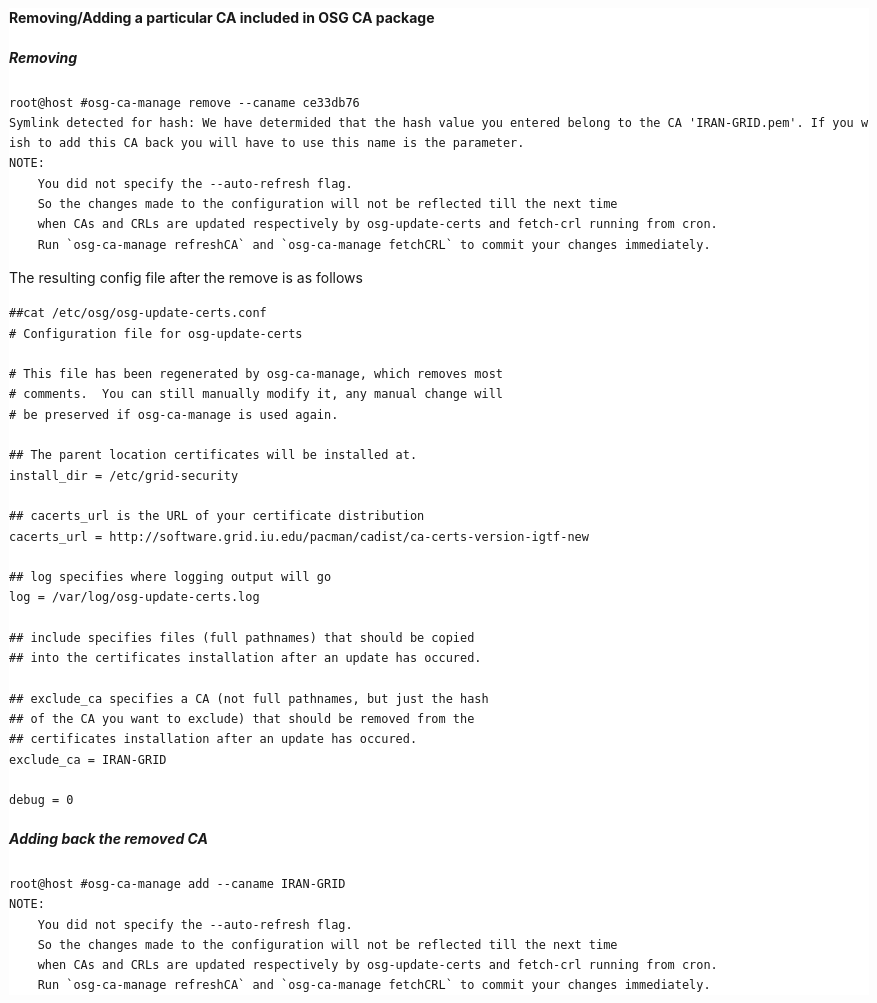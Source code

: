 #### Removing/Adding a particular CA included in OSG CA package ####

##### Removing #####

``` console
root@host #osg-ca-manage remove --caname ce33db76
Symlink detected for hash: We have determided that the hash value you entered belong to the CA 'IRAN-GRID.pem'. If you wish to add this CA back you will have to use this name is the parameter.
NOTE:
    You did not specify the --auto-refresh flag.
    So the changes made to the configuration will not be reflected till the next time
    when CAs and CRLs are updated respectively by osg-update-certs and fetch-crl running from cron.
    Run `osg-ca-manage refreshCA` and `osg-ca-manage fetchCRL` to commit your changes immediately.
```

The resulting config file after the remove is as follows

``` file
##cat /etc/osg/osg-update-certs.conf
# Configuration file for osg-update-certs

# This file has been regenerated by osg-ca-manage, which removes most
# comments.  You can still manually modify it, any manual change will
# be preserved if osg-ca-manage is used again.

## The parent location certificates will be installed at.
install_dir = /etc/grid-security

## cacerts_url is the URL of your certificate distribution
cacerts_url = http://software.grid.iu.edu/pacman/cadist/ca-certs-version-igtf-new

## log specifies where logging output will go
log = /var/log/osg-update-certs.log

## include specifies files (full pathnames) that should be copied
## into the certificates installation after an update has occured.

## exclude_ca specifies a CA (not full pathnames, but just the hash
## of the CA you want to exclude) that should be removed from the
## certificates installation after an update has occured.
exclude_ca = IRAN-GRID

debug = 0
```

##### Adding back the removed CA #####

``` console
root@host #osg-ca-manage add --caname IRAN-GRID
NOTE:
    You did not specify the --auto-refresh flag.
    So the changes made to the configuration will not be reflected till the next time
    when CAs and CRLs are updated respectively by osg-update-certs and fetch-crl running from cron.
    Run `osg-ca-manage refreshCA` and `osg-ca-manage fetchCRL` to commit your changes immediately.
```
